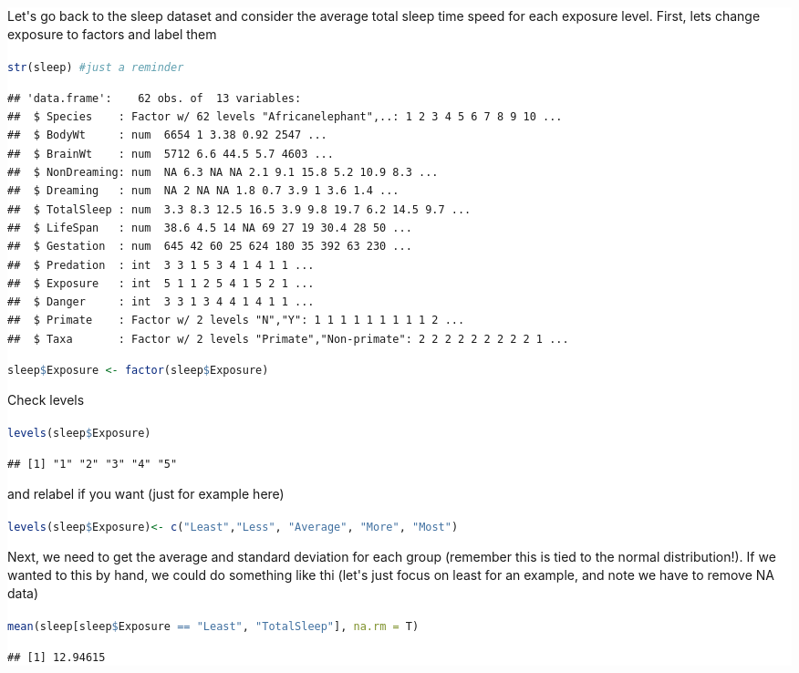 Let's go back to the sleep dataset and consider the average total sleep time speed 
for each exposure level.  First, lets change exposure to factors and label them


```r
str(sleep) #just a reminder
```

```
## 'data.frame':	62 obs. of  13 variables:
##  $ Species    : Factor w/ 62 levels "Africanelephant",..: 1 2 3 4 5 6 7 8 9 10 ...
##  $ BodyWt     : num  6654 1 3.38 0.92 2547 ...
##  $ BrainWt    : num  5712 6.6 44.5 5.7 4603 ...
##  $ NonDreaming: num  NA 6.3 NA NA 2.1 9.1 15.8 5.2 10.9 8.3 ...
##  $ Dreaming   : num  NA 2 NA NA 1.8 0.7 3.9 1 3.6 1.4 ...
##  $ TotalSleep : num  3.3 8.3 12.5 16.5 3.9 9.8 19.7 6.2 14.5 9.7 ...
##  $ LifeSpan   : num  38.6 4.5 14 NA 69 27 19 30.4 28 50 ...
##  $ Gestation  : num  645 42 60 25 624 180 35 392 63 230 ...
##  $ Predation  : int  3 3 1 5 3 4 1 4 1 1 ...
##  $ Exposure   : int  5 1 1 2 5 4 1 5 2 1 ...
##  $ Danger     : int  3 3 1 3 4 4 1 4 1 1 ...
##  $ Primate    : Factor w/ 2 levels "N","Y": 1 1 1 1 1 1 1 1 1 2 ...
##  $ Taxa       : Factor w/ 2 levels "Primate","Non-primate": 2 2 2 2 2 2 2 2 2 1 ...
```

```r
sleep$Exposure <- factor(sleep$Exposure)
```

Check levels


```r
levels(sleep$Exposure)
```

```
## [1] "1" "2" "3" "4" "5"
```

and relabel if you want (just for example here)


```r
levels(sleep$Exposure)<- c("Least","Less", "Average", "More", "Most") 
```

Next, we need to get the average and standard deviation for each group (remember 
this is tied to the normal distribution!).  If we wanted to this by hand, we could
do something like thi (let's just focus on least for an example, and note we have 
to remove NA data)


```r
mean(sleep[sleep$Exposure == "Least", "TotalSleep"], na.rm = T)
```

```
## [1] 12.94615
```
